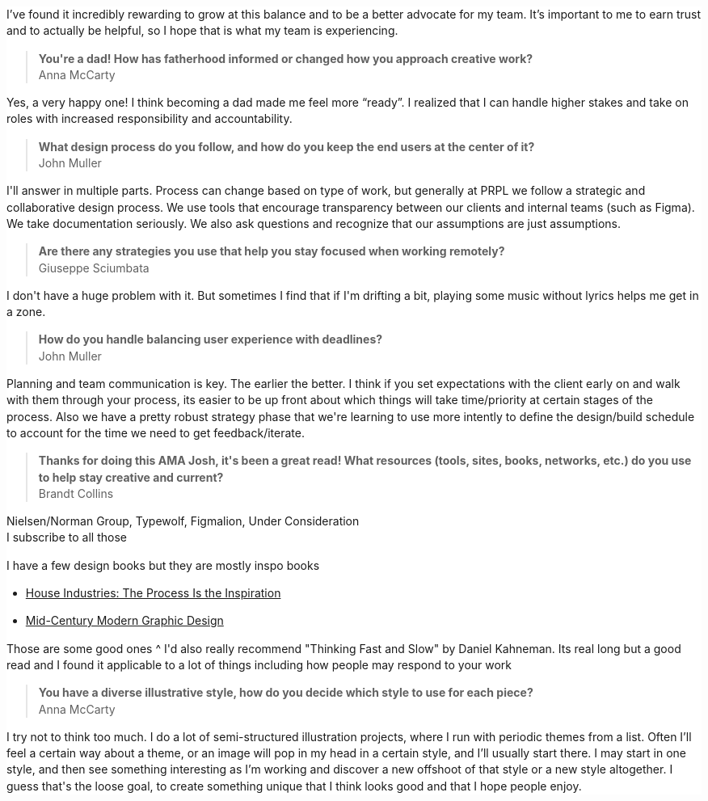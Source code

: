 I’ve found it incredibly rewarding to grow at this balance and to be a better advocate for my team. It’s important to me to earn trust and to actually be helpful, so I hope that is what my team is experiencing.

> **You're a dad! How has fatherhood informed or changed how you approach creative work?**\
> Anna McCarty

Yes, a very happy one! I think becoming a dad made me feel more “ready”. I realized that I can handle higher stakes and take on roles with increased responsibility and accountability.

> **What design process do you follow, and how do you keep the end users at the center of it?**\
> John Muller

I'll answer in multiple parts. Process can change based on type of work, but generally at PRPL we follow a strategic and collaborative design process. We use tools that encourage transparency between our clients and internal teams (such as Figma). We take documentation seriously. We also ask questions and recognize that our assumptions are just assumptions.

> **Are there any strategies you use that help you stay focused when working remotely?**\
> Giuseppe Sciumbata

I don't have a huge problem with it. But sometimes I find that if I'm drifting a bit, playing some music without lyrics helps me get in a zone.

> **How do you handle balancing user experience with deadlines?**\
> John Muller

Planning and team communication is key. The earlier the better. I think if you set expectations with the client early on and walk with them through your process, its easier to be up front about which things will take time/priority at certain stages of the process. Also we have a pretty robust strategy phase that we're learning to use more intently to define the design/build schedule to account for the time we need to get feedback/iterate.

> **Thanks for doing this AMA Josh, it's been a great read! What resources (tools, sites, books, networks, etc.) do you use to help stay creative and current?**\
> Brandt Collins

Nielsen/Norman Group, Typewolf, Figmalion, Under Consideration\
I subscribe to all those

I have a few design books but they are mostly inspo books

* [House Industries: The Process Is the Inspiration](https://www.amazon.com/House-Industries-Process-Inspiration/dp/0399578102)

* [Mid-Century Modern Graphic Design](https://www.amazon.com/Mid-Century-Modern-Graphic-Design-Inglis/dp/1849944822/ref=sr_1_3?dchild=1&keywords=mid\+century\+modern\+design&qid=1605896415&s=books&sr=1-3)

Those are some good ones ^ I'd also really recommend "Thinking Fast and Slow" by Daniel Kahneman. Its real long but a good read and I found it applicable to a lot of things including how people may respond to your work

> **You have a diverse illustrative style, how do you decide which style to use for each piece?**\
> Anna McCarty

I try not to think too much. I do a lot of semi-structured illustration projects, where I run with periodic themes from a list. Often I’ll feel a certain way about a theme, or an image will pop in my head in a certain style, and I’ll usually start there. I may start in one style, and then see something interesting as I’m working and discover a new offshoot of that style or a new style altogether. I guess that's the loose goal, to create something unique that I think looks good and that I hope people enjoy.
